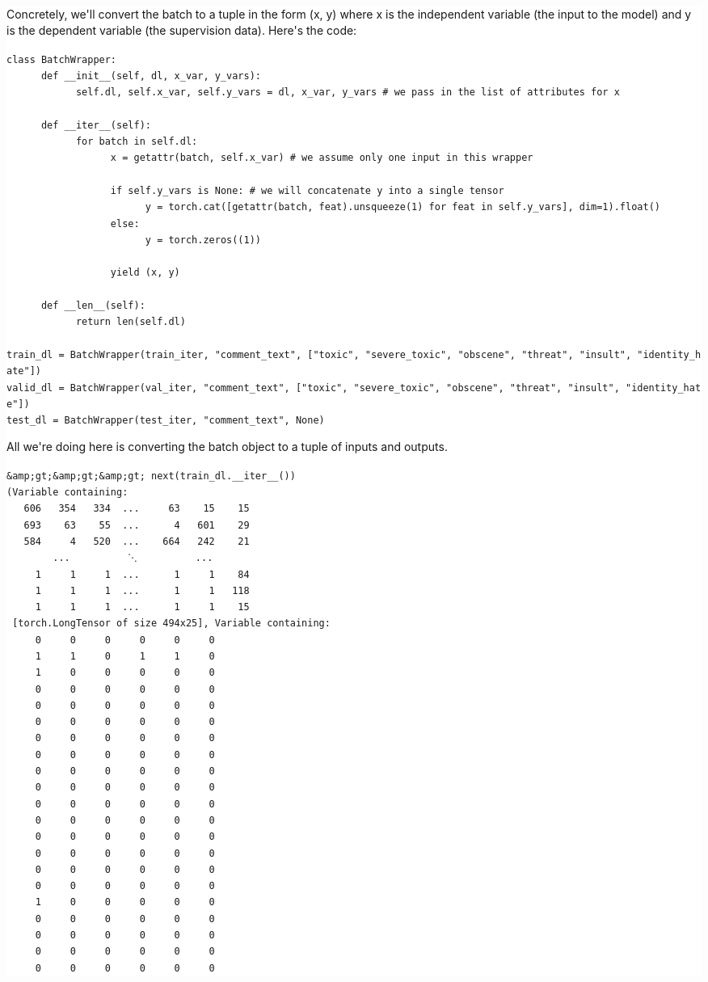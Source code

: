 Concretely, we'll convert the batch to a tuple in the form (x, y) where x is the independent variable (the input to the model) and y is the dependent variable (the supervision data). Here's the code:

```
class BatchWrapper:
      def __init__(self, dl, x_var, y_vars):
            self.dl, self.x_var, self.y_vars = dl, x_var, y_vars # we pass in the list of attributes for x 

      def __iter__(self):
            for batch in self.dl:
                  x = getattr(batch, self.x_var) # we assume only one input in this wrapper

                  if self.y_vars is None: # we will concatenate y into a single tensor
                        y = torch.cat([getattr(batch, feat).unsqueeze(1) for feat in self.y_vars], dim=1).float()
                  else:
                        y = torch.zeros((1))

                  yield (x, y)

      def __len__(self):
            return len(self.dl)

train_dl = BatchWrapper(train_iter, "comment_text", ["toxic", "severe_toxic", "obscene", "threat", "insult", "identity_hate"])
valid_dl = BatchWrapper(val_iter, "comment_text", ["toxic", "severe_toxic", "obscene", "threat", "insult", "identity_hate"])
test_dl = BatchWrapper(test_iter, "comment_text", None)
```

All we're doing here is converting the batch object to a tuple of inputs and outputs.

```
&amp;gt;&amp;gt;&amp;gt; next(train_dl.__iter__())
(Variable containing:
   606   354   334  ...     63    15    15
   693    63    55  ...      4   601    29
   584     4   520  ...    664   242    21
        ...          ⋱          ...
     1     1     1  ...      1     1    84
     1     1     1  ...      1     1   118
     1     1     1  ...      1     1    15
 [torch.LongTensor of size 494x25], Variable containing:
     0     0     0     0     0     0
     1     1     0     1     1     0
     1     0     0     0     0     0
     0     0     0     0     0     0
     0     0     0     0     0     0
     0     0     0     0     0     0
     0     0     0     0     0     0
     0     0     0     0     0     0
     0     0     0     0     0     0
     0     0     0     0     0     0
     0     0     0     0     0     0
     0     0     0     0     0     0
     0     0     0     0     0     0
     0     0     0     0     0     0
     0     0     0     0     0     0
     0     0     0     0     0     0
     1     0     0     0     0     0
     0     0     0     0     0     0
     0     0     0     0     0     0
     0     0     0     0     0     0
     0     0     0     0     0     0
```